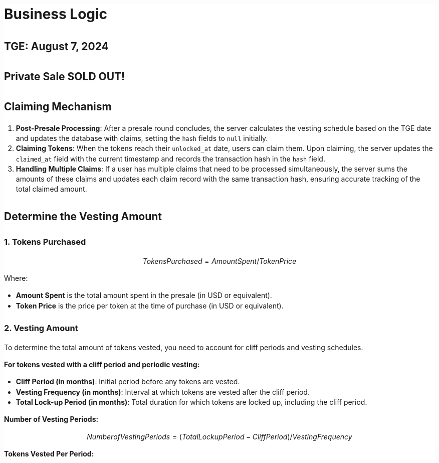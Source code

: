 # Business Logic

## TGE: August 7, 2024

## Private Sale SOLD OUT!

## Claiming Mechanism

1. **Post-Presale Processing**: After a presale round concludes, the server calculates the vesting schedule based on the TGE date and updates the database with claims, setting the `hash` fields to `null` initially.
2. **Claiming Tokens**: When the tokens reach their `unlocked_at` date, users can claim them. Upon claiming, the server updates the `claimed_at` field with the current timestamp and records the transaction hash in the `hash` field.
3. **Handling Multiple Claims**: If a user has multiple claims that need to be processed simultaneously, the server sums the amounts of these claims and updates each claim record with the same transaction hash, ensuring accurate tracking of the total claimed amount.

## **Determine the Vesting Amount**

### **1. Tokens Purchased**

$$
Tokens Purchased=Amount Spent / Token Price
$$

Where:

- **Amount Spent** is the total amount spent in the presale (in USD or equivalent).
- **Token Price** is the price per token at the time of purchase (in USD or equivalent).

### **2. Vesting Amount**

To determine the total amount of tokens vested, you need to account for cliff periods and vesting schedules.

**For tokens vested with a cliff period and periodic vesting:**

- **Cliff Period (in months)**: Initial period before any tokens are vested.
- **Vesting Frequency (in months)**: Interval at which tokens are vested after the cliff period.
- **Total Lock-up Period (in months)**: Total duration for which tokens are locked up, including the cliff period.

**Number of Vesting Periods:**

$$
Number of Vesting Periods=(Total Lockup Period − Cliff Period) / Vesting Frequency
$$

**Tokens Vested Per Period:**
